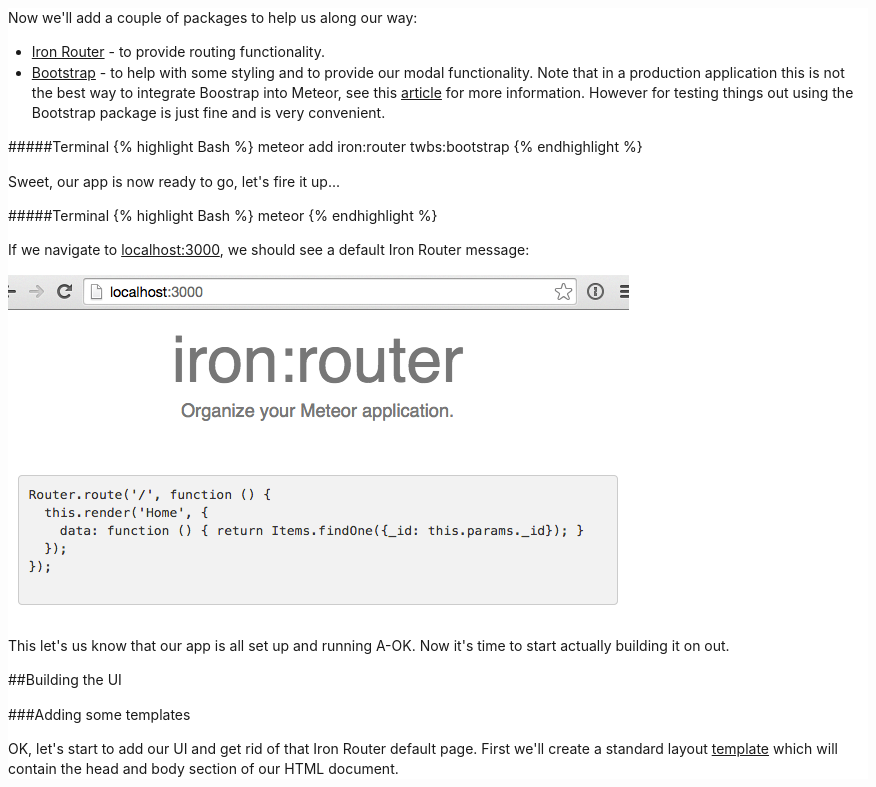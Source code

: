 Now we'll add a couple of packages to help us along our way:

* <a href="https://github.com/iron-meteor/iron-router" target="_blank">Iron Router</a> - to provide routing functionality.
* <a href="https://atmospherejs.com/twbs/bootstrap" target="_blank">Bootstrap</a> - to help with some styling and to provide our modal functionality.  Note that in a production application this is not the best way to integrate Boostrap into Meteor, see this <a href="http://www.manuel-schoebel.com/blog/meteorjs-and-twitter-bootstrap---the-right-way" target="_blank">article</a> for more information.  However for testing things out using the Bootstrap package is just fine and is very convenient.


#####Terminal
{% highlight Bash %}
meteor add iron:router twbs:bootstrap
{% endhighlight %}

Sweet, our app is now ready to go, let's fire it up... 

#####Terminal
{% highlight Bash %}
meteor
{% endhighlight %}

If we navigate to <a href="http://localhost:3000" target="_blank">localhost:3000</a>, we should see a default Iron Router message:

<img src="../images/posts/prequel-using-bootstrap-modals-in-meteor/iron.png" class="img-responsive" />

This let's us know that our app is all set up and running A-OK.  Now it's time to start actually building it on out.

##Building the UI

###Adding some templates

OK, let's start to add our UI and get rid of that Iron Router default page.  First we'll create a standard layout <a href="https://www.meteor.com/try/2" target="_blank">template</a> which will contain the head and body section of our HTML document.
